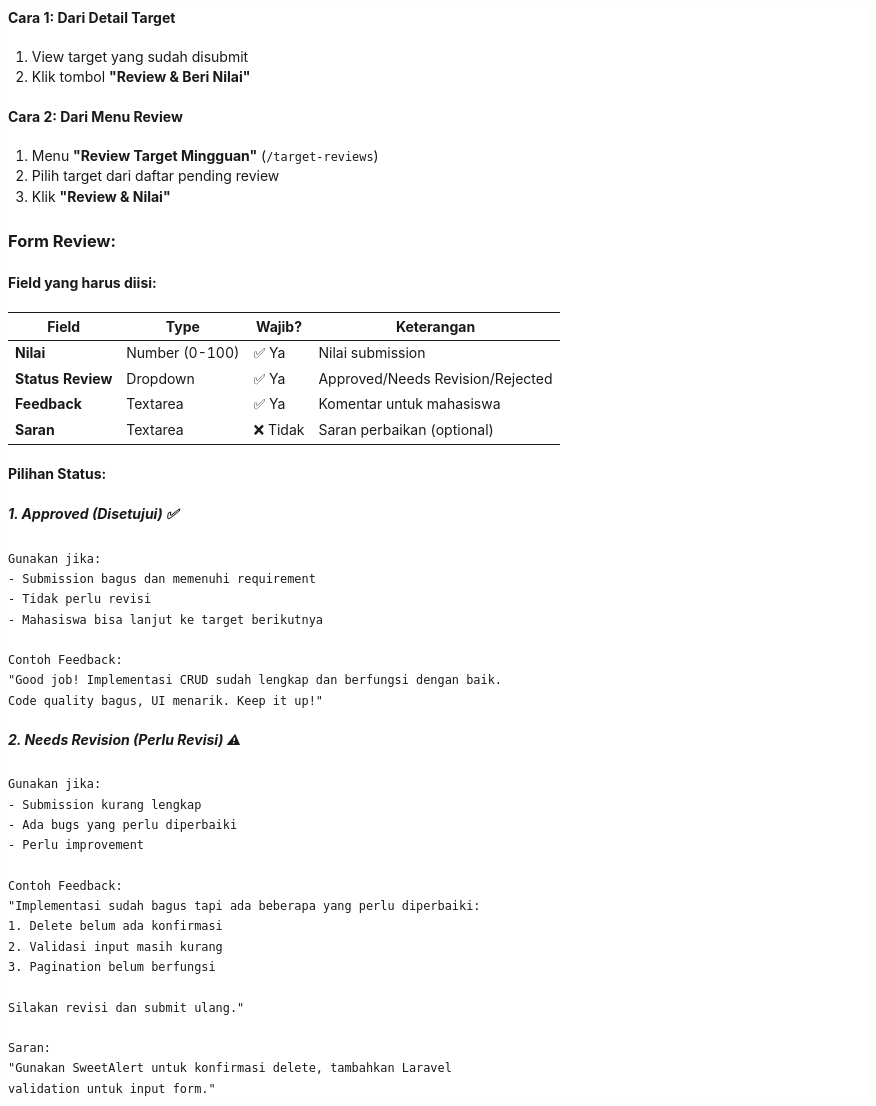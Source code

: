 #### **Cara 1: Dari Detail Target**
1. View target yang sudah disubmit
2. Klik tombol **"Review & Beri Nilai"**

#### **Cara 2: Dari Menu Review**
1. Menu **"Review Target Mingguan"** (`/target-reviews`)
2. Pilih target dari daftar pending review
3. Klik **"Review & Nilai"**

### **Form Review:**

#### **Field yang harus diisi:**

| Field | Type | Wajib? | Keterangan |
|-------|------|--------|------------|
| **Nilai** | Number (0-100) | ✅ Ya | Nilai submission |
| **Status Review** | Dropdown | ✅ Ya | Approved/Needs Revision/Rejected |
| **Feedback** | Textarea | ✅ Ya | Komentar untuk mahasiswa |
| **Saran** | Textarea | ❌ Tidak | Saran perbaikan (optional) |

#### **Pilihan Status:**

##### **1. Approved (Disetujui)** ✅
```
Gunakan jika:
- Submission bagus dan memenuhi requirement
- Tidak perlu revisi
- Mahasiswa bisa lanjut ke target berikutnya

Contoh Feedback:
"Good job! Implementasi CRUD sudah lengkap dan berfungsi dengan baik. 
Code quality bagus, UI menarik. Keep it up!"
```

##### **2. Needs Revision (Perlu Revisi)** ⚠️
```
Gunakan jika:
- Submission kurang lengkap
- Ada bugs yang perlu diperbaiki
- Perlu improvement

Contoh Feedback:
"Implementasi sudah bagus tapi ada beberapa yang perlu diperbaiki:
1. Delete belum ada konfirmasi
2. Validasi input masih kurang
3. Pagination belum berfungsi

Silakan revisi dan submit ulang."

Saran:
"Gunakan SweetAlert untuk konfirmasi delete, tambahkan Laravel 
validation untuk input form."
```
